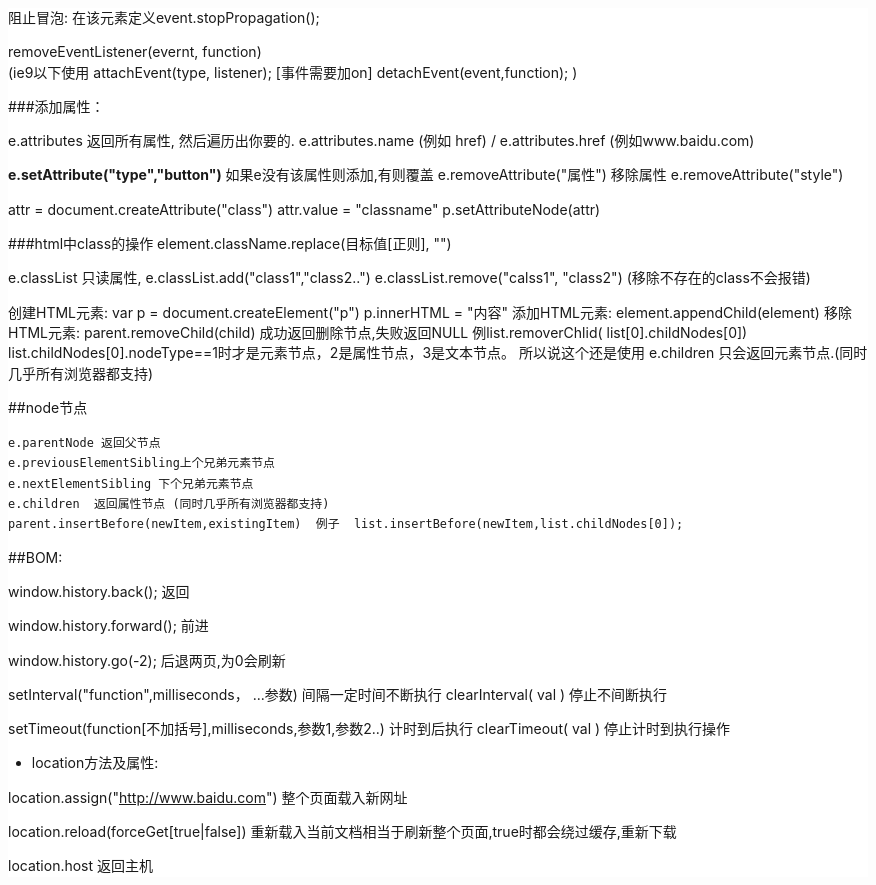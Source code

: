 阻止冒泡: 在该元素定义event.stopPropagation();
 
removeEventListener(evernt, function)   
(ie9以下使用 attachEvent(type, listener); [事件需要加on] 
detachEvent(event,function); )

###添加属性：

e.attributes  返回所有属性, 然后遍历出你要的. e.attributes.name (例如 href) / e.attributes.href  (例如www.baidu.com)

**e.setAttribute("type","button")**       如果e没有该属性则添加,有则覆盖
e.removeAttribute("属性")          移除属性 e.removeAttribute("style")

attr = document.createAttribute("class")
attr.value = "classname"
p.setAttributeNode(attr)

###html中class的操作
element.className.replace(目标值[正则], "") 

e.classList  只读属性, e.classList.add("class1","class2..")  e.classList.remove("calss1", "class2")
(移除不存在的class不会报错)


创建HTML元素:  var p = document.createElement("p")   p.innerHTML = "内容"
添加HTML元素:  element.appendChild(element)
移除HTML元素:  parent.removeChild(child)  成功返回删除节点,失败返回NULL  例list.removerChlid( list[0].childNodes[0])   list.childNodes[0].nodeType==1时才是元素节点，2是属性节点，3是文本节点。  所以说这个还是使用  e.children 只会返回元素节点.(同时几乎所有浏览器都支持)


##node节点

	e.parentNode 返回父节点
	e.previousElementSibling上个兄弟元素节点
	e.nextElementSibling 下个兄弟元素节点
	e.children  返回属性节点 (同时几乎所有浏览器都支持)
	parent.insertBefore(newItem,existingItem)  例子  list.insertBefore(newItem,list.childNodes[0]);

##BOM:

window.history.back();      返回

window.history.forward();   前进

window.history.go(-2);      后退两页,为0会刷新

setInterval("function",milliseconds， ...参数)    间隔一定时间不断执行
clearInterval( val )                               停止不间断执行 

setTimeout(function[不加括号],milliseconds,参数1,参数2..)                计时到后执行
clearTimeout( val )                                停止计时到执行操作

- location方法及属性:

location.assign("http://www.baidu.com")  整个页面载入新网址

location.reload(forceGet[true|false])    重新载入当前文档相当于刷新整个页面,true时都会绕过缓存,重新下载

location.host           返回主机
